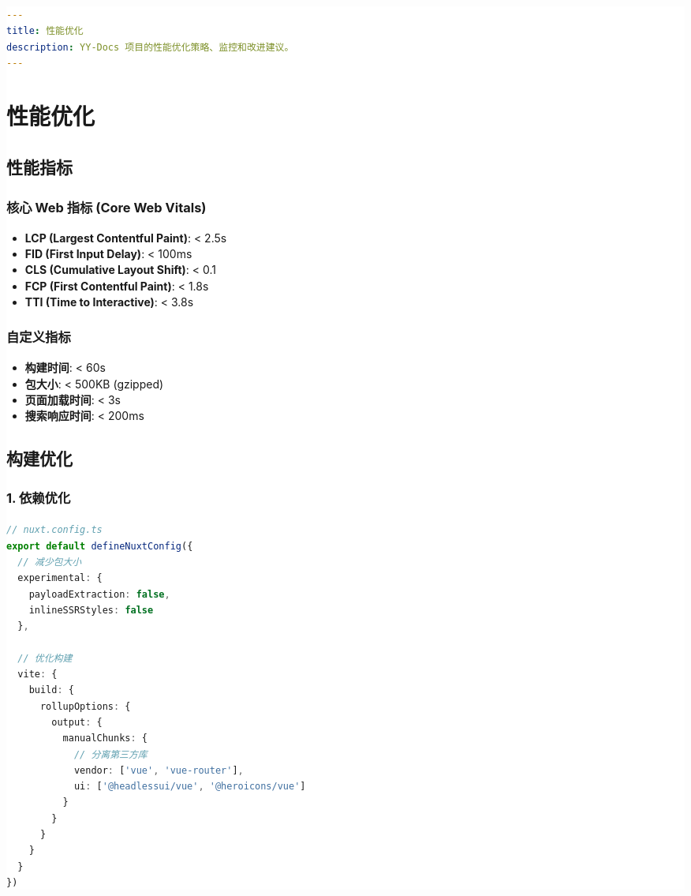```yaml
---
title: 性能优化
description: YY-Docs 项目的性能优化策略、监控和改进建议。
---
```


# 性能优化

## 性能指标

### 核心 Web 指标 (Core Web Vitals)

- **LCP (Largest Contentful Paint)**: < 2.5s
- **FID (First Input Delay)**: < 100ms
- **CLS (Cumulative Layout Shift)**: < 0.1
- **FCP (First Contentful Paint)**: < 1.8s
- **TTI (Time to Interactive)**: < 3.8s

### 自定义指标

- **构建时间**: < 60s
- **包大小**: < 500KB (gzipped)
- **页面加载时间**: < 3s
- **搜索响应时间**: < 200ms

## 构建优化

### 1. 依赖优化

```typescript
// nuxt.config.ts
export default defineNuxtConfig({
  // 减少包大小
  experimental: {
    payloadExtraction: false,
    inlineSSRStyles: false
  },
  
  // 优化构建
  vite: {
    build: {
      rollupOptions: {
        output: {
          manualChunks: {
            // 分离第三方库
            vendor: ['vue', 'vue-router'],
            ui: ['@headlessui/vue', '@heroicons/vue']
          }
        }
      }
    }
  }
})
```
